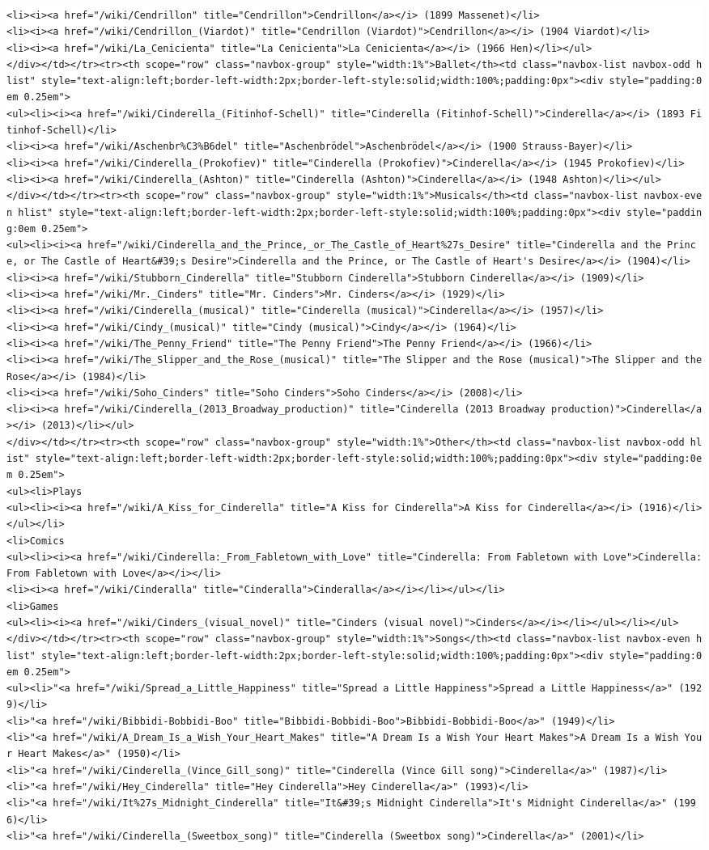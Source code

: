    <li><i><a href="/wiki/Cendrillon" title="Cendrillon">Cendrillon</a></i> (1899 Massenet)</li>
    <li><i><a href="/wiki/Cendrillon_(Viardot)" title="Cendrillon (Viardot)">Cendrillon</a></i> (1904 Viardot)</li>
    <li><i><a href="/wiki/La_Cenicienta" title="La Cenicienta">La Cenicienta</a></i> (1966 Hen)</li></ul>
    </div></td></tr><tr><th scope="row" class="navbox-group" style="width:1%">Ballet</th><td class="navbox-list navbox-odd hlist" style="text-align:left;border-left-width:2px;border-left-style:solid;width:100%;padding:0px"><div style="padding:0em 0.25em">
    <ul><li><i><a href="/wiki/Cinderella_(Fitinhof-Schell)" title="Cinderella (Fitinhof-Schell)">Cinderella</a></i> (1893 Fitinhof-Schell)</li>
    <li><i><a href="/wiki/Aschenbr%C3%B6del" title="Aschenbrödel">Aschenbrödel</a></i> (1900 Strauss-Bayer)</li>
    <li><i><a href="/wiki/Cinderella_(Prokofiev)" title="Cinderella (Prokofiev)">Cinderella</a></i> (1945 Prokofiev)</li>
    <li><i><a href="/wiki/Cinderella_(Ashton)" title="Cinderella (Ashton)">Cinderella</a></i> (1948 Ashton)</li></ul>
    </div></td></tr><tr><th scope="row" class="navbox-group" style="width:1%">Musicals</th><td class="navbox-list navbox-even hlist" style="text-align:left;border-left-width:2px;border-left-style:solid;width:100%;padding:0px"><div style="padding:0em 0.25em">
    <ul><li><i><a href="/wiki/Cinderella_and_the_Prince,_or_The_Castle_of_Heart%27s_Desire" title="Cinderella and the Prince, or The Castle of Heart&#39;s Desire">Cinderella and the Prince, or The Castle of Heart's Desire</a></i> (1904)</li>
    <li><i><a href="/wiki/Stubborn_Cinderella" title="Stubborn Cinderella">Stubborn Cinderella</a></i> (1909)</li>
    <li><i><a href="/wiki/Mr._Cinders" title="Mr. Cinders">Mr. Cinders</a></i> (1929)</li>
    <li><i><a href="/wiki/Cinderella_(musical)" title="Cinderella (musical)">Cinderella</a></i> (1957)</li>
    <li><i><a href="/wiki/Cindy_(musical)" title="Cindy (musical)">Cindy</a></i> (1964)</li>
    <li><i><a href="/wiki/The_Penny_Friend" title="The Penny Friend">The Penny Friend</a></i> (1966)</li>
    <li><i><a href="/wiki/The_Slipper_and_the_Rose_(musical)" title="The Slipper and the Rose (musical)">The Slipper and the Rose</a></i> (1984)</li>
    <li><i><a href="/wiki/Soho_Cinders" title="Soho Cinders">Soho Cinders</a></i> (2008)</li>
    <li><i><a href="/wiki/Cinderella_(2013_Broadway_production)" title="Cinderella (2013 Broadway production)">Cinderella</a></i> (2013)</li></ul>
    </div></td></tr><tr><th scope="row" class="navbox-group" style="width:1%">Other</th><td class="navbox-list navbox-odd hlist" style="text-align:left;border-left-width:2px;border-left-style:solid;width:100%;padding:0px"><div style="padding:0em 0.25em">
    <ul><li>Plays
    <ul><li><i><a href="/wiki/A_Kiss_for_Cinderella" title="A Kiss for Cinderella">A Kiss for Cinderella</a></i> (1916)</li></ul></li>
    <li>Comics
    <ul><li><i><a href="/wiki/Cinderella:_From_Fabletown_with_Love" title="Cinderella: From Fabletown with Love">Cinderella: From Fabletown with Love</a></i></li>
    <li><i><a href="/wiki/Cinderalla" title="Cinderalla">Cinderalla</a></i></li></ul></li>
    <li>Games
    <ul><li><i><a href="/wiki/Cinders_(visual_novel)" title="Cinders (visual novel)">Cinders</a></i></li></ul></li></ul>
    </div></td></tr><tr><th scope="row" class="navbox-group" style="width:1%">Songs</th><td class="navbox-list navbox-even hlist" style="text-align:left;border-left-width:2px;border-left-style:solid;width:100%;padding:0px"><div style="padding:0em 0.25em">
    <ul><li>"<a href="/wiki/Spread_a_Little_Happiness" title="Spread a Little Happiness">Spread a Little Happiness</a>" (1929)</li>
    <li>"<a href="/wiki/Bibbidi-Bobbidi-Boo" title="Bibbidi-Bobbidi-Boo">Bibbidi-Bobbidi-Boo</a>" (1949)</li>
    <li>"<a href="/wiki/A_Dream_Is_a_Wish_Your_Heart_Makes" title="A Dream Is a Wish Your Heart Makes">A Dream Is a Wish Your Heart Makes</a>" (1950)</li>
    <li>"<a href="/wiki/Cinderella_(Vince_Gill_song)" title="Cinderella (Vince Gill song)">Cinderella</a>" (1987)</li>
    <li>"<a href="/wiki/Hey_Cinderella" title="Hey Cinderella">Hey Cinderella</a>" (1993)</li>
    <li>"<a href="/wiki/It%27s_Midnight_Cinderella" title="It&#39;s Midnight Cinderella">It's Midnight Cinderella</a>" (1996)</li>
    <li>"<a href="/wiki/Cinderella_(Sweetbox_song)" title="Cinderella (Sweetbox song)">Cinderella</a>" (2001)</li>